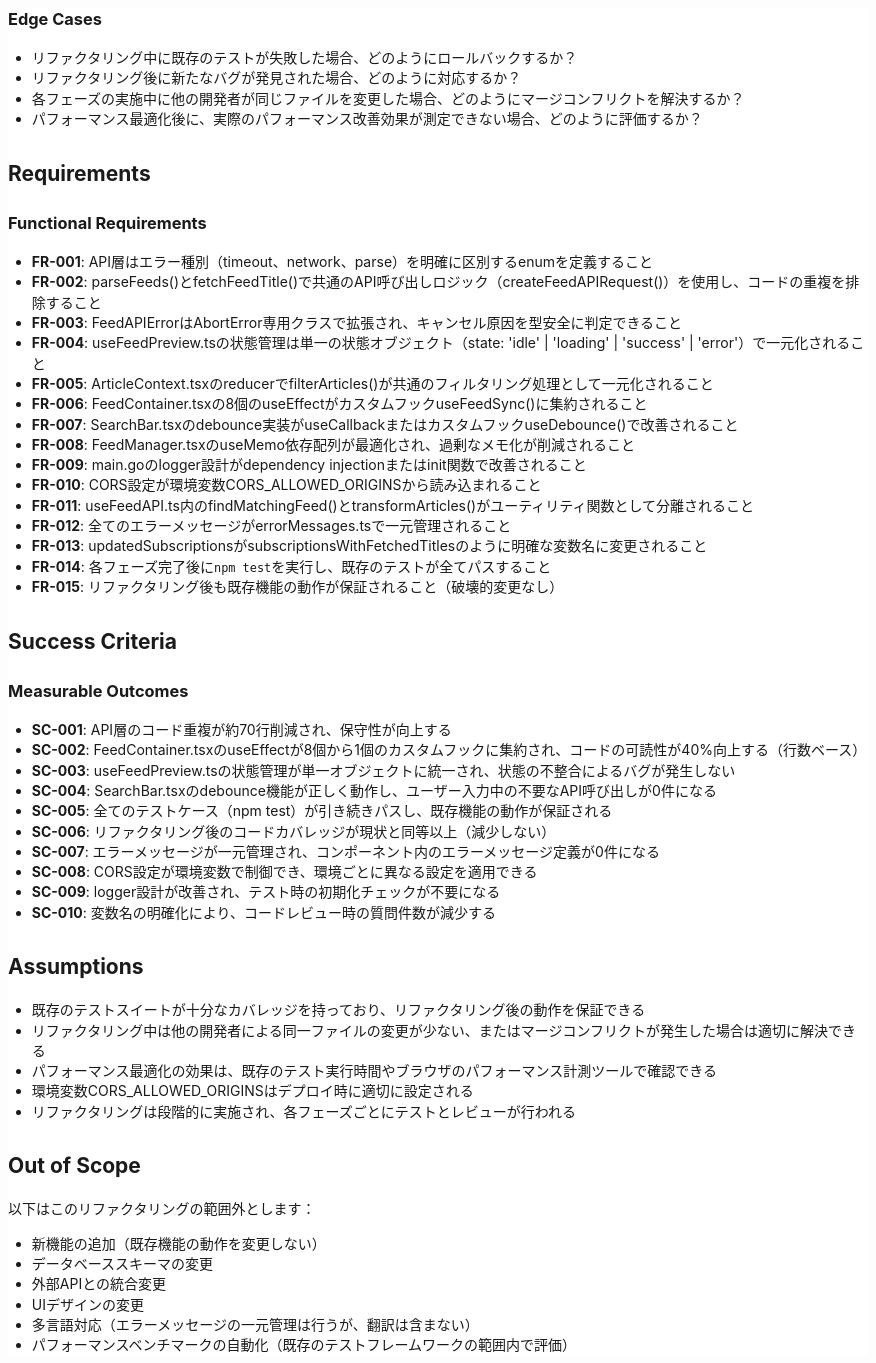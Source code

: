 
### Edge Cases

- リファクタリング中に既存のテストが失敗した場合、どのようにロールバックするか？
- リファクタリング後に新たなバグが発見された場合、どのように対応するか？
- 各フェーズの実施中に他の開発者が同じファイルを変更した場合、どのようにマージコンフリクトを解決するか？
- パフォーマンス最適化後に、実際のパフォーマンス改善効果が測定できない場合、どのように評価するか？

## Requirements

### Functional Requirements

- **FR-001**: API層はエラー種別（timeout、network、parse）を明確に区別するenumを定義すること
- **FR-002**: parseFeeds()とfetchFeedTitle()で共通のAPI呼び出しロジック（createFeedAPIRequest()）を使用し、コードの重複を排除すること
- **FR-003**: FeedAPIErrorはAbortError専用クラスで拡張され、キャンセル原因を型安全に判定できること
- **FR-004**: useFeedPreview.tsの状態管理は単一の状態オブジェクト（state: 'idle' | 'loading' | 'success' | 'error'）で一元化されること
- **FR-005**: ArticleContext.tsxのreducerでfilterArticles()が共通のフィルタリング処理として一元化されること
- **FR-006**: FeedContainer.tsxの8個のuseEffectがカスタムフックuseFeedSync()に集約されること
- **FR-007**: SearchBar.tsxのdebounce実装がuseCallbackまたはカスタムフックuseDebounce()で改善されること
- **FR-008**: FeedManager.tsxのuseMemo依存配列が最適化され、過剰なメモ化が削減されること
- **FR-009**: main.goのlogger設計がdependency injectionまたはinit関数で改善されること
- **FR-010**: CORS設定が環境変数CORS_ALLOWED_ORIGINSから読み込まれること
- **FR-011**: useFeedAPI.ts内のfindMatchingFeed()とtransformArticles()がユーティリティ関数として分離されること
- **FR-012**: 全てのエラーメッセージがerrorMessages.tsで一元管理されること
- **FR-013**: updatedSubscriptionsがsubscriptionsWithFetchedTitlesのように明確な変数名に変更されること
- **FR-014**: 各フェーズ完了後に`npm test`を実行し、既存のテストが全てパスすること
- **FR-015**: リファクタリング後も既存機能の動作が保証されること（破壊的変更なし）

## Success Criteria

### Measurable Outcomes

- **SC-001**: API層のコード重複が約70行削減され、保守性が向上する
- **SC-002**: FeedContainer.tsxのuseEffectが8個から1個のカスタムフックに集約され、コードの可読性が40%向上する（行数ベース）
- **SC-003**: useFeedPreview.tsの状態管理が単一オブジェクトに統一され、状態の不整合によるバグが発生しない
- **SC-004**: SearchBar.tsxのdebounce機能が正しく動作し、ユーザー入力中の不要なAPI呼び出しが0件になる
- **SC-005**: 全てのテストケース（npm test）が引き続きパスし、既存機能の動作が保証される
- **SC-006**: リファクタリング後のコードカバレッジが現状と同等以上（減少しない）
- **SC-007**: エラーメッセージが一元管理され、コンポーネント内のエラーメッセージ定義が0件になる
- **SC-008**: CORS設定が環境変数で制御でき、環境ごとに異なる設定を適用できる
- **SC-009**: logger設計が改善され、テスト時の初期化チェックが不要になる
- **SC-010**: 変数名の明確化により、コードレビュー時の質問件数が減少する

## Assumptions

- 既存のテストスイートが十分なカバレッジを持っており、リファクタリング後の動作を保証できる
- リファクタリング中は他の開発者による同一ファイルの変更が少ない、またはマージコンフリクトが発生した場合は適切に解決できる
- パフォーマンス最適化の効果は、既存のテスト実行時間やブラウザのパフォーマンス計測ツールで確認できる
- 環境変数CORS_ALLOWED_ORIGINSはデプロイ時に適切に設定される
- リファクタリングは段階的に実施され、各フェーズごとにテストとレビューが行われる

## Out of Scope

以下はこのリファクタリングの範囲外とします：

- 新機能の追加（既存機能の動作を変更しない）
- データベーススキーマの変更
- 外部APIとの統合変更
- UIデザインの変更
- 多言語対応（エラーメッセージの一元管理は行うが、翻訳は含まない）
- パフォーマンスベンチマークの自動化（既存のテストフレームワークの範囲内で評価）
